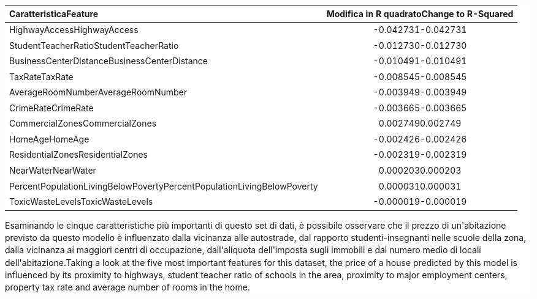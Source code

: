 | <span data-ttu-id="09820-173">Caratteristica</span><span class="sxs-lookup"><span data-stu-id="09820-173">Feature</span></span> | <span data-ttu-id="09820-174">Modifica in R quadrato</span><span class="sxs-lookup"><span data-stu-id="09820-174">Change to R-Squared</span></span> |
|:--|:--:|
<span data-ttu-id="09820-175">HighwayAccess</span><span class="sxs-lookup"><span data-stu-id="09820-175">HighwayAccess</span></span>       |   <span data-ttu-id="09820-176">-0.042731</span><span class="sxs-lookup"><span data-stu-id="09820-176">-0.042731</span></span>
<span data-ttu-id="09820-177">StudentTeacherRatio</span><span class="sxs-lookup"><span data-stu-id="09820-177">StudentTeacherRatio</span></span> |   <span data-ttu-id="09820-178">-0.012730</span><span class="sxs-lookup"><span data-stu-id="09820-178">-0.012730</span></span>
<span data-ttu-id="09820-179">BusinessCenterDistance</span><span class="sxs-lookup"><span data-stu-id="09820-179">BusinessCenterDistance</span></span>| <span data-ttu-id="09820-180">-0.010491</span><span class="sxs-lookup"><span data-stu-id="09820-180">-0.010491</span></span>
<span data-ttu-id="09820-181">TaxRate</span><span class="sxs-lookup"><span data-stu-id="09820-181">TaxRate</span></span>             |   <span data-ttu-id="09820-182">-0.008545</span><span class="sxs-lookup"><span data-stu-id="09820-182">-0.008545</span></span>
<span data-ttu-id="09820-183">AverageRoomNumber</span><span class="sxs-lookup"><span data-stu-id="09820-183">AverageRoomNumber</span></span>   |   <span data-ttu-id="09820-184">-0.003949</span><span class="sxs-lookup"><span data-stu-id="09820-184">-0.003949</span></span>
<span data-ttu-id="09820-185">CrimeRate</span><span class="sxs-lookup"><span data-stu-id="09820-185">CrimeRate</span></span>           |   <span data-ttu-id="09820-186">-0.003665</span><span class="sxs-lookup"><span data-stu-id="09820-186">-0.003665</span></span>
<span data-ttu-id="09820-187">CommercialZones</span><span class="sxs-lookup"><span data-stu-id="09820-187">CommercialZones</span></span>     |   <span data-ttu-id="09820-188">0.002749</span><span class="sxs-lookup"><span data-stu-id="09820-188">0.002749</span></span>
<span data-ttu-id="09820-189">HomeAge</span><span class="sxs-lookup"><span data-stu-id="09820-189">HomeAge</span></span>             |   <span data-ttu-id="09820-190">-0.002426</span><span class="sxs-lookup"><span data-stu-id="09820-190">-0.002426</span></span>
<span data-ttu-id="09820-191">ResidentialZones</span><span class="sxs-lookup"><span data-stu-id="09820-191">ResidentialZones</span></span>    |   <span data-ttu-id="09820-192">-0.002319</span><span class="sxs-lookup"><span data-stu-id="09820-192">-0.002319</span></span>
<span data-ttu-id="09820-193">NearWater</span><span class="sxs-lookup"><span data-stu-id="09820-193">NearWater</span></span>           |   <span data-ttu-id="09820-194">0.000203</span><span class="sxs-lookup"><span data-stu-id="09820-194">0.000203</span></span>
<span data-ttu-id="09820-195">PercentPopulationLivingBelowPoverty</span><span class="sxs-lookup"><span data-stu-id="09820-195">PercentPopulationLivingBelowPoverty</span></span>|    <span data-ttu-id="09820-196">0.000031</span><span class="sxs-lookup"><span data-stu-id="09820-196">0.000031</span></span>
<span data-ttu-id="09820-197">ToxicWasteLevels</span><span class="sxs-lookup"><span data-stu-id="09820-197">ToxicWasteLevels</span></span>    |   <span data-ttu-id="09820-198">-0.000019</span><span class="sxs-lookup"><span data-stu-id="09820-198">-0.000019</span></span>

<span data-ttu-id="09820-199">Esaminando le cinque caratteristiche più importanti di questo set di dati, è possibile osservare che il prezzo di un'abitazione previsto da questo modello è influenzato dalla vicinanza alle autostrade, dal rapporto studenti-insegnanti nelle scuole della zona, dalla vicinanza ai maggiori centri di occupazione, dall'aliquota dell'imposta sugli immobili e dal numero medio di locali dell'abitazione.</span><span class="sxs-lookup"><span data-stu-id="09820-199">Taking a look at the five most important features for this dataset, the price of a house predicted by this model is influenced by its proximity to highways, student teacher ratio of schools in the area, proximity to major employment centers, property tax rate and average number of rooms in the home.</span></span>

